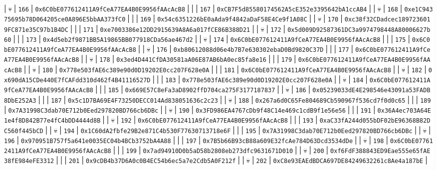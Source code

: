 | 💀 | `166` | `0x6C0bE077612411A9fCeA77EA4B0E9956fAAcAcB8` |
|  | `167` | `0xCB7F5d85580174562A5cE352e3395642bA1ccAB4` |
| 💀 | `168` | `0xe1C94375695b78D064205ce0A896E5bbAA373fC0` |
|  | `169` | `0x54c6351226bE0aAda9f4842aDaF58E4Ce9f1A08C` |
| 💀 | `170` | `0xc38f32CDadcec1897236019FC871e35C97b1B4DC` |
|  | `171` | `0xe7003386e12DD2915639A8A6a017fCE86B388D21` |
| 💀 | `172` | `0x5d009D92587361DC3a9974798448A80006627b60` |
|  | `173` | `0x4d5eb2f9871BB5A19865BB077918CDa56ae467d2` |
| 💀 | `174` | `0x6C0bE077612411A9fCeA77EA4B0E9956fAAcAcB8` |
|  | `175` | `0x6C0bE077612411A9fCeA77EA4B0E9956fAAcAcB8` |
| 💀 | `176` | `0xb80612088d06e4b7B7e630302ebaD0Bd9820C37D` |
|  | `177` | `0x6C0bE077612411A9fCeA77EA4B0E9956fAAcAcB8` |
| 💀 | `178` | `0x3ed4D441CfDA30581aA06E87AB6bA0ec85fa8e16` |
|  | `179` | `0x6C0bE077612411A9fCeA77EA4B0E9956fAAcAcB8` |
| 💀 | `180` | `0x778e503fAE6c389e90d0D19202E0cc207F628e0A` |
|  | `181` | `0x6C0bE077612411A9fCeA77EA4B0E9956fAAcAcB8` |
| 💀 | `182` | `0x690dA15CDe440E7fCAFdd310d462f4B41116527D` |
|  | `183` | `0x778e503fAE6c389e90d0D19202E0cc207F628e0A` |
| 💀 | `184` | `0x6C0bE077612411A9fCeA77EA4B0E9956fAAcAcB8` |
|  | `185` | `0x669E57C8eFa3aD8902ffD704ca275F3177187837` |
| 💀 | `186` | `0x05239033dE4E298546e43091a53FADB8DbE252A3` |
|  | `187` | `0x5c1D7BA69E4F73250DECC014Ad838051636c2c23` |
| 💀 | `188` | `0x267a6d0C65Fe804689Cb590967f536cd7f0d0c65` |
|  | `189` | `0x7A31998C3dab70E712b0Eed297820BD766cb6DBc` |
| 💀 | `190` | `0x3FD986EA4767cDb9f48C14e469c1cdB9f1e56e56` |
|  | `191` | `0x36A4ec703A64E1e4f8D842B77e4fC4bDD4444d8B` |
| 💀 | `192` | `0x6C0bE077612411A9fCeA77EA4B0E9956fAAcAcB8` |
|  | `193` | `0xaC33fA244d055bDF02bE96368B82DC560f445bCD` |
| 💀 | `194` | `0x1C60dA2fbfe29B2e871C4b530F77630713718e6F` |
|  | `195` | `0x7A31998C3dab70E712b0Eed297820BD766cb6DBc` |
| 💀 | `196` | `0x970951B757f5a641e0035EC04b4BCb3752bA4A88` |
|  | `197` | `0x7B5b66B93cB88a609E32fcAe784D63Dcd3534dDe` |
| 💀 | `198` | `0x6C0bE077612411A9fCeA77EA4B0E9956fAAcAcB8` |
|  | `199` | `0x7ad94910D0b5aD58b2808eb273dfc9631671D010` |
| 💀 | `200` | `0xf6FdF388843ED9Eae555e65fAE38fE984eFE3312` |
|  | `201` | `0x9cDB4b37D6A0c0B4EC54b6ec5a7e2Cdb5A0F212f` |
| 💀 | `202` | `0xC8e93EAEdBDCA697DE84249632261c8Ae4a187bE` |